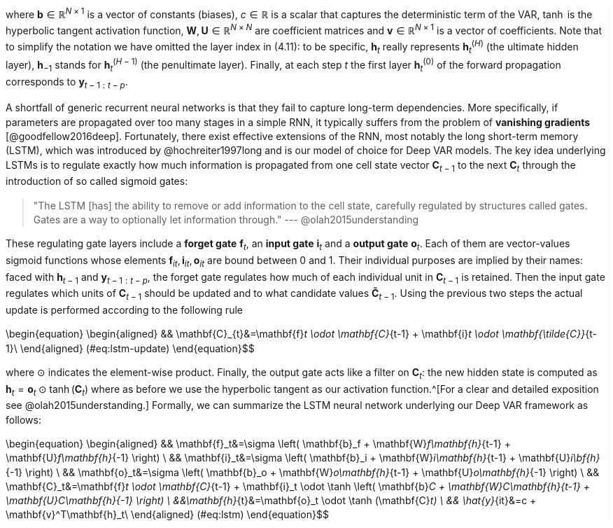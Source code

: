where $\mathbf{b} \in \mathbb{R}^{N \times1}$ is a vector of constants (biases), $c \in \mathbb{R}$  is a scalar that captures the deterministic term of the VAR, $\tanh$ is the hyperbolic tangent activation function, $\mathbf{W},\mathbf{U}\in \mathbb{R}^{N \times N}$ are coefficient matrices and $\mathbf{v} \in \mathbb{R}^{N \times 1}$ is a vector of coefficients. Note that to simplify the notation we have omitted the layer index in (4.11): to be specific, $\mathbf{h}_t$ really represents $\mathbf{h}^{(H)}_t$ (the ultimate hidden layer), $\mathbf{h}_{-1}$ stands for $\mathbf{h}^{(H-1)}_t$ (the penultimate layer). Finally, at each step $t$ the first layer $\mathbf{h}^{(0)}_t$ of the forward propagation corresponds to $\mathbf{y}_{t-1:t-p}$. 

A shortfall of generic recurrent neural networks is that they fail to capture long-term dependencies. More specifically, if parameters are propagated over too many stages in a simple RNN, it typically suffers from the problem of **vanishing gradients** [@goodfellow2016deep]. Fortunately, there exist effective extensions of the RNN, most notably the long short-term memory (LSTM), which was introduced by @hochreiter1997long and is our model of choice for Deep VAR models. The key idea underlying LSTMs is to regulate exactly how much information is propagated from one cell state vector $\mathbf{C}_{t-1}$ to the next $\mathbf{C}_{t}$ through the introduction of so called sigmoid gates:


> "The LSTM [has] the ability to remove or add information to the cell state, carefully regulated by structures called gates. Gates are a way to optionally let information through."
--- @olah2015understanding

These regulating gate layers include a **forget gate** $\mathbf{f}_t$, an **input gate** $\mathbf{i}_t$ and a **output gate** $\mathbf{o}_t$. Each of them are vector-values sigmoid functions whose elements $\mathbf{f}_{it},\mathbf{i}_{it},\mathbf{o}_{it}$ are bound between $0$ and $1$. Their individual purposes are implied by their names: faced with $\mathbf{h}_{t-1}$ and $\mathbf{y}_{t-1:t-p}$, the forget gate regulates how much of each individual unit in $\mathbf{C}_{t-1}$ is retained. Then the input gate regulates which units of $\mathbf{C}_{t-1}$ should be updated and to what candidate values $\mathbf{\tilde{C}}_{t-1}$. Using the previous two steps the actual update is performed according to the following rule

\begin{equation} 
\begin{aligned}
&& \mathbf{C}_{t}&=\mathbf{f}_t \odot \mathbf{C}_{t-1} + \mathbf{i}_t \odot \mathbf{\tilde{C}}_{t-1}\\
\end{aligned}
(\#eq:lstm-update)
\end{equation}$$

where $\odot$ indicates the element-wise product. Finally, the output gate acts like a filter on $\mathbf{C}_{t}$: the new hidden state is computed as $\mathbf{h}_{t}=\mathbf{o}_t \odot \tanh (\mathbf{C}_{t})$ where as before we use the hyperbolic tangent as our activation function.^[For a clear and detailed exposition see @olah2015understanding.] Formally, we can summarize the LSTM neural network underlying our Deep VAR framework as follows:

\begin{equation} 
\begin{aligned}
&& \mathbf{f}_t&=\sigma \left( \mathbf{b}_f + \mathbf{W}_f\mathbf{h}_{t-1} + \mathbf{U}_f\mathbf{h}_{-1} \right) \\
&& \mathbf{i}_t&=\sigma \left( \mathbf{b}_i + \mathbf{W}_i\mathbf{h}_{t-1} + \mathbf{U}_i\bf{h}_{-1} \right) \\
&& \mathbf{o}_t&=\sigma \left( \mathbf{b}_o + \mathbf{W}_o\mathbf{h}_{t-1} + \mathbf{U}_o\mathbf{h}_{-1} \right) \\
&& \mathbf{C}_t&=\mathbf{f}_t \odot \mathbf{C}_{t-1} + \mathbf{i}_t \odot \tanh \left( \mathbf{b}_C + \mathbf{W}_C\mathbf{h}_{t-1} + \mathbf{U}_C\mathbf{h}_{-1} \right) \\
&&\mathbf{h}_{t}&=\mathbf{o}_t \odot \tanh (\mathbf{C}_t) \\
&& \hat{y}_{it}&=c + \mathbf{v}^T\mathbf{h}_t\\
\end{aligned}
(\#eq:lstm)
\end{equation}$$
